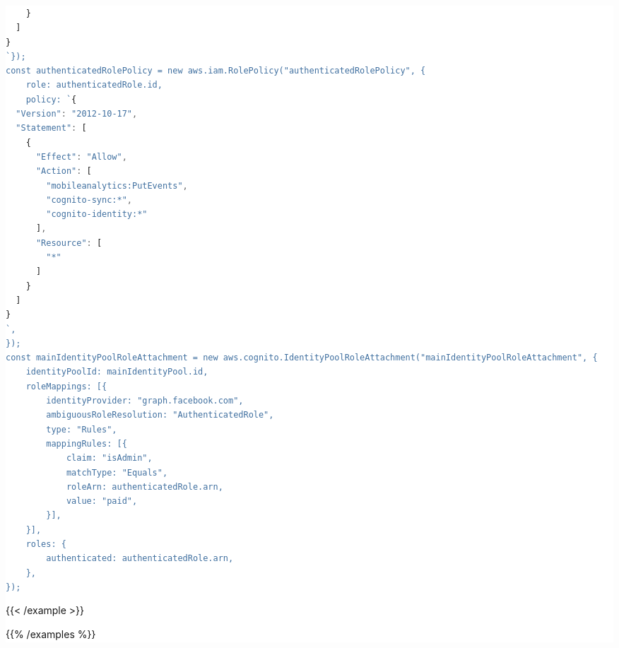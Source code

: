 ```typescript
    }
  ]
}
`});
const authenticatedRolePolicy = new aws.iam.RolePolicy("authenticatedRolePolicy", {
    role: authenticatedRole.id,
    policy: `{
  "Version": "2012-10-17",
  "Statement": [
    {
      "Effect": "Allow",
      "Action": [
        "mobileanalytics:PutEvents",
        "cognito-sync:*",
        "cognito-identity:*"
      ],
      "Resource": [
        "*"
      ]
    }
  ]
}
`,
});
const mainIdentityPoolRoleAttachment = new aws.cognito.IdentityPoolRoleAttachment("mainIdentityPoolRoleAttachment", {
    identityPoolId: mainIdentityPool.id,
    roleMappings: [{
        identityProvider: "graph.facebook.com",
        ambiguousRoleResolution: "AuthenticatedRole",
        type: "Rules",
        mappingRules: [{
            claim: "isAdmin",
            matchType: "Equals",
            roleArn: authenticatedRole.arn,
            value: "paid",
        }],
    }],
    roles: {
        authenticated: authenticatedRole.arn,
    },
});
```


{{< /example >}}





{{% /examples %}}


